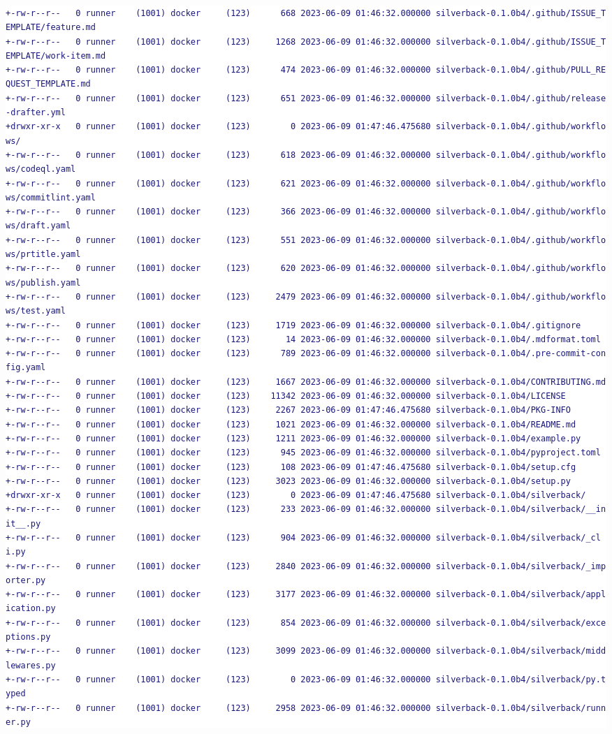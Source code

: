 ```diff
+-rw-r--r--   0 runner    (1001) docker     (123)      668 2023-06-09 01:46:32.000000 silverback-0.1.0b4/.github/ISSUE_TEMPLATE/feature.md
+-rw-r--r--   0 runner    (1001) docker     (123)     1268 2023-06-09 01:46:32.000000 silverback-0.1.0b4/.github/ISSUE_TEMPLATE/work-item.md
+-rw-r--r--   0 runner    (1001) docker     (123)      474 2023-06-09 01:46:32.000000 silverback-0.1.0b4/.github/PULL_REQUEST_TEMPLATE.md
+-rw-r--r--   0 runner    (1001) docker     (123)      651 2023-06-09 01:46:32.000000 silverback-0.1.0b4/.github/release-drafter.yml
+drwxr-xr-x   0 runner    (1001) docker     (123)        0 2023-06-09 01:47:46.475680 silverback-0.1.0b4/.github/workflows/
+-rw-r--r--   0 runner    (1001) docker     (123)      618 2023-06-09 01:46:32.000000 silverback-0.1.0b4/.github/workflows/codeql.yaml
+-rw-r--r--   0 runner    (1001) docker     (123)      621 2023-06-09 01:46:32.000000 silverback-0.1.0b4/.github/workflows/commitlint.yaml
+-rw-r--r--   0 runner    (1001) docker     (123)      366 2023-06-09 01:46:32.000000 silverback-0.1.0b4/.github/workflows/draft.yaml
+-rw-r--r--   0 runner    (1001) docker     (123)      551 2023-06-09 01:46:32.000000 silverback-0.1.0b4/.github/workflows/prtitle.yaml
+-rw-r--r--   0 runner    (1001) docker     (123)      620 2023-06-09 01:46:32.000000 silverback-0.1.0b4/.github/workflows/publish.yaml
+-rw-r--r--   0 runner    (1001) docker     (123)     2479 2023-06-09 01:46:32.000000 silverback-0.1.0b4/.github/workflows/test.yaml
+-rw-r--r--   0 runner    (1001) docker     (123)     1719 2023-06-09 01:46:32.000000 silverback-0.1.0b4/.gitignore
+-rw-r--r--   0 runner    (1001) docker     (123)       14 2023-06-09 01:46:32.000000 silverback-0.1.0b4/.mdformat.toml
+-rw-r--r--   0 runner    (1001) docker     (123)      789 2023-06-09 01:46:32.000000 silverback-0.1.0b4/.pre-commit-config.yaml
+-rw-r--r--   0 runner    (1001) docker     (123)     1667 2023-06-09 01:46:32.000000 silverback-0.1.0b4/CONTRIBUTING.md
+-rw-r--r--   0 runner    (1001) docker     (123)    11342 2023-06-09 01:46:32.000000 silverback-0.1.0b4/LICENSE
+-rw-r--r--   0 runner    (1001) docker     (123)     2267 2023-06-09 01:47:46.475680 silverback-0.1.0b4/PKG-INFO
+-rw-r--r--   0 runner    (1001) docker     (123)     1021 2023-06-09 01:46:32.000000 silverback-0.1.0b4/README.md
+-rw-r--r--   0 runner    (1001) docker     (123)     1211 2023-06-09 01:46:32.000000 silverback-0.1.0b4/example.py
+-rw-r--r--   0 runner    (1001) docker     (123)      945 2023-06-09 01:46:32.000000 silverback-0.1.0b4/pyproject.toml
+-rw-r--r--   0 runner    (1001) docker     (123)      108 2023-06-09 01:47:46.475680 silverback-0.1.0b4/setup.cfg
+-rw-r--r--   0 runner    (1001) docker     (123)     3023 2023-06-09 01:46:32.000000 silverback-0.1.0b4/setup.py
+drwxr-xr-x   0 runner    (1001) docker     (123)        0 2023-06-09 01:47:46.475680 silverback-0.1.0b4/silverback/
+-rw-r--r--   0 runner    (1001) docker     (123)      233 2023-06-09 01:46:32.000000 silverback-0.1.0b4/silverback/__init__.py
+-rw-r--r--   0 runner    (1001) docker     (123)      904 2023-06-09 01:46:32.000000 silverback-0.1.0b4/silverback/_cli.py
+-rw-r--r--   0 runner    (1001) docker     (123)     2840 2023-06-09 01:46:32.000000 silverback-0.1.0b4/silverback/_importer.py
+-rw-r--r--   0 runner    (1001) docker     (123)     3177 2023-06-09 01:46:32.000000 silverback-0.1.0b4/silverback/application.py
+-rw-r--r--   0 runner    (1001) docker     (123)      854 2023-06-09 01:46:32.000000 silverback-0.1.0b4/silverback/exceptions.py
+-rw-r--r--   0 runner    (1001) docker     (123)     3099 2023-06-09 01:46:32.000000 silverback-0.1.0b4/silverback/middlewares.py
+-rw-r--r--   0 runner    (1001) docker     (123)        0 2023-06-09 01:46:32.000000 silverback-0.1.0b4/silverback/py.typed
+-rw-r--r--   0 runner    (1001) docker     (123)     2958 2023-06-09 01:46:32.000000 silverback-0.1.0b4/silverback/runner.py
```